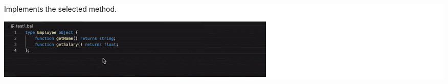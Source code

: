 Implements the selected method.

![Implement a Method](/learn/images/implement-method.gif)










